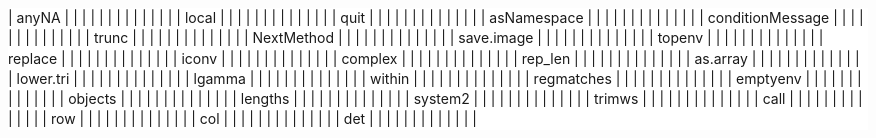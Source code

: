 | anyNA                          |                  |                |                         |                 |                        |     |               |       |           |                 |          |       |
| local                          |                  |                |                         |                 |                        |     |               |       |           |                 |          |       |
| quit                           |                  |                |                         |                 |                        |     |               |       |           |                 |          |       |
| asNamespace                    |                  |                |                         |                 |                        |     |               |       |           |                 |          |       |
| conditionMessage               |                  |                |                         |                 |                        |     |               |       |           |                 |          |       |
| trunc                          |                  |                |                         |                 |                        |     |               |       |           |                 |          |       |
| NextMethod                     |                  |                |                         |                 |                        |     |               |       |           |                 |          |       |
| save.image                     |                  |                |                         |                 |                        |     |               |       |           |                 |          |       |
| topenv                         |                  |                |                         |                 |                        |     |               |       |           |                 |          |       |
| replace                        |                  |                |                         |                 |                        |     |               |       |           |                 |          |       |
| iconv                          |                  |                |                         |                 |                        |     |               |       |           |                 |          |       |
| complex                        |                  |                |                         |                 |                        |     |               |       |           |                 |          |       |
| rep_len                        |                  |                |                         |                 |                        |     |               |       |           |                 |          |       |
| as.array                       |                  |                |                         |                 |                        |     |               |       |           |                 |          |       |
| lower.tri                      |                  |                |                         |                 |                        |     |               |       |           |                 |          |       |
| lgamma                         |                  |                |                         |                 |                        |     |               |       |           |                 |          |       |
| within                         |                  |                |                         |                 |                        |     |               |       |           |                 |          |       |
| regmatches                     |                  |                |                         |                 |                        |     |               |       |           |                 |          |       |
| emptyenv                       |                  |                |                         |                 |                        |     |               |       |           |                 |          |       |
| objects                        |                  |                |                         |                 |                        |     |               |       |           |                 |          |       |
| lengths                        |                  |                |                         |                 |                        |     |               |       |           |                 |          |       |
| system2                        |                  |                |                         |                 |                        |     |               |       |           |                 |          |       |
| trimws                         |                  |                |                         |                 |                        |     |               |       |           |                 |          |       |
| call                           |                  |                |                         |                 |                        |     |               |       |           |                 |          |       |
| row                            |                  |                |                         |                 |                        |     |               |       |           |                 |          |       |
| col                            |                  |                |                         |                 |                        |     |               |       |           |                 |          |       |
| det                            |                  |                |                         |                 |                        |     |               |       |           |                 |          |       |